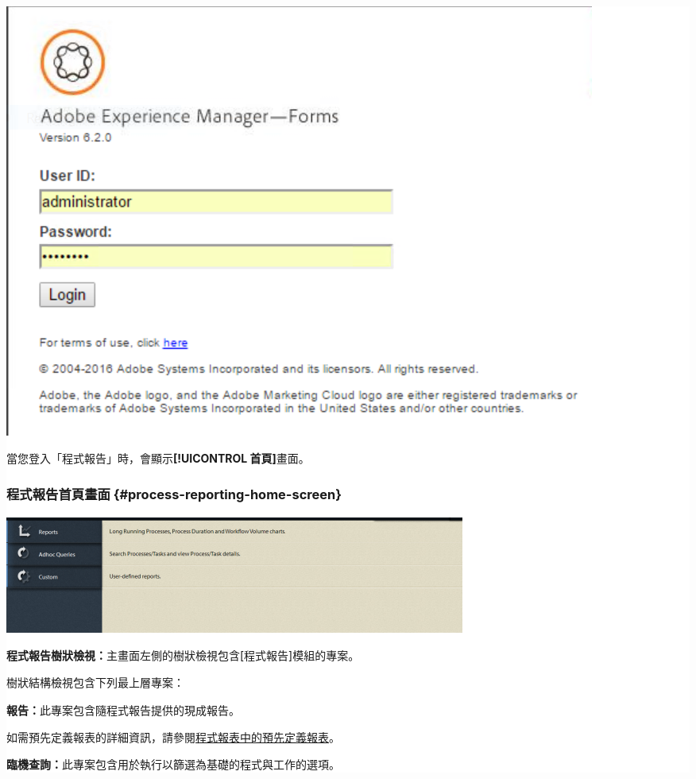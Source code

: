 ![登入程式報告](assets/capture1_new.png)

當您登入「程式報告」時，會顯示&#x200B;**[!UICONTROL 首頁]**&#x200B;畫面。

### 程式報告首頁畫面 {#process-reporting-home-screen}

![process-reporting-home-screen](assets/process-reporting-home-screen.png)

**程式報告樹狀檢視：**&#x200B;主畫面左側的樹狀檢視包含[程式報告]模組的專案。

樹狀結構檢視包含下列最上層專案：

**報告：**&#x200B;此專案包含隨程式報告提供的現成報告。

如需預先定義報表的詳細資訊，請參閱[程式報表中的預先定義報表](/help/forms/using/process-reporting/pre-defined-reports-in-process-reporting.md)。

**臨機查詢：**&#x200B;此專案包含用於執行以篩選為基礎的程式與工作的選項。
